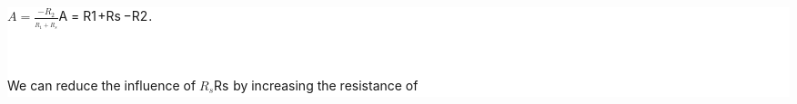 <span class="ql-formula" data-value="A=\frac{-R_2}{_{R_1+R_s}}">﻿<span contenteditable="false"><span class="katex"><span class="katex-mathml"><math><semantics><mrow><mi>A</mi><mo>=</mo><mfrac><mrow><mo>−</mo><msub><mi>R</mi><mn>2</mn></msub></mrow><msub><mrow></mrow><mrow><msub><mi>R</mi><mn>1</mn></msub><mo>+</mo><msub><mi>R</mi><mi>s</mi></msub></mrow></msub></mfrac></mrow><annotation encoding="application/x-tex">A=\frac{-R_2}{_{R_1+R_s}}</annotation></semantics></math></span><span class="katex-html" aria-hidden="true"><span class="base"><span class="strut" style="height: 0.68333em; vertical-align: 0em;"></span><span class="mord mathdefault">A</span><span class="mspace" style="margin-right: 0.2777777777777778em;"></span><span class="mrel">=</span><span class="mspace" style="margin-right: 0.2777777777777778em;"></span></span><span class="base"><span class="strut" style="height: 1.4835559999999999em; vertical-align: -0.595125em;"></span><span class="mord"><span class="mopen nulldelimiter"></span><span class="mfrac"><span class="vlist-t vlist-t2"><span class="vlist-r"><span class="vlist" style="height: 0.8884309999999999em;"><span class="" style="top: -2.6550000000000002em;"><span class="pstrut" style="height: 3em;"></span><span class="sizing reset-size6 size3 mtight"><span class="mord mtight"><span class="mord mtight"><span class=""></span><span class="msupsub"><span class="vlist-t vlist-t2"><span class="vlist-r"><span class="vlist" style="height: 0.34479999999999994em;"><span class="" style="top: -2.3567071428571427em; margin-right: 0.07142857142857144em;"><span class="pstrut" style="height: 2.5em;"></span><span class="sizing reset-size3 size1 mtight"><span class="mord mtight"><span class="mord mtight"><span style="margin-right: 0.00773em;" class="mord mathdefault mtight">R</span><span class="msupsub"><span class="vlist-t vlist-t2"><span class="vlist-r"><span class="vlist" style="height: 0.3448em;"><span class="" style="top: -2.3447999999999998em; margin-left: -0.00773em; margin-right: 0.1em;"><span class="pstrut" style="height: 2.64444em;"></span><span class="mord mtight">1</span></span></span><span class="vlist-s">​</span></span><span class="vlist-r"><span class="vlist" style="height: 0.29964em;"><span class=""></span></span></span></span></span></span><span class="mbin mtight">+</span><span class="mord mtight"><span style="margin-right: 0.00773em;" class="mord mathdefault mtight">R</span><span class="msupsub"><span class="vlist-t vlist-t2"><span class="vlist-r"><span class="vlist" style="height: 0.23056em;"><span class="" style="top: -2.3em; margin-left: -0.00773em; margin-right: 0.1em;"><span class="pstrut" style="height: 2.5em;"></span><span class="mord mathdefault mtight">s</span></span></span><span class="vlist-s">​</span></span><span class="vlist-r"><span class="vlist" style="height: 0.2em;"><span class=""></span></span></span></span></span></span></span></span></span></span><span class="vlist-s">​</span></span><span class="vlist-r"><span class="vlist" style="height: 0.3573214285714286em;"><span class=""></span></span></span></span></span></span></span></span></span><span class="" style="top: -3.23em;"><span class="pstrut" style="height: 3em;"></span><span class="frac-line" style="border-bottom-width: 0.04em;"></span></span><span class="" style="top: -3.4101em;"><span class="pstrut" style="height: 3em;"></span><span class="sizing reset-size6 size3 mtight"><span class="mord mtight"><span class="mord mtight">−</span><span class="mord mtight"><span style="margin-right: 0.00773em;" class="mord mathdefault mtight">R</span><span class="msupsub"><span class="vlist-t vlist-t2"><span class="vlist-r"><span class="vlist" style="height: 0.31731428571428577em;"><span class="" style="top: -2.357em; margin-left: -0.00773em; margin-right: 0.07142857142857144em;"><span class="pstrut" style="height: 2.5em;"></span><span class="sizing reset-size3 size1 mtight"><span class="mord mtight">2</span></span></span></span><span class="vlist-s">​</span></span><span class="vlist-r"><span class="vlist" style="height: 0.143em;"><span class=""></span></span></span></span></span></span></span></span></span></span><span class="vlist-s">​</span></span><span class="vlist-r"><span class="vlist" style="height: 0.595125em;"><span class=""></span></span></span></span></span><span class="mclose nulldelimiter"></span></span></span></span></span></span>﻿</span>. </p><p><br></p><p>We can reduce the influence of <span class="ql-formula" data-value="R_s">﻿<span contenteditable="false"><span class="katex"><span class="katex-mathml"><math><semantics><mrow><msub><mi>R</mi><mi>s</mi></msub></mrow><annotation encoding="application/x-tex">R_s</annotation></semantics></math></span><span class="katex-html" aria-hidden="true"><span class="base"><span class="strut" style="height: 0.83333em; vertical-align: -0.15em;"></span><span class="mord"><span style="margin-right: 0.00773em;" class="mord mathdefault">R</span><span class="msupsub"><span class="vlist-t vlist-t2"><span class="vlist-r"><span class="vlist" style="height: 0.151392em;"><span class="" style="top: -2.5500000000000003em; margin-left: -0.00773em; margin-right: 0.05em;"><span class="pstrut" style="height: 2.7em;"></span><span class="sizing reset-size6 size3 mtight"><span class="mord mathdefault mtight">s</span></span></span></span><span class="vlist-s">​</span></span><span class="vlist-r"><span class="vlist" style="height: 0.15em;"><span class=""></span></span></span></span></span></span></span></span></span></span>﻿</span> by increasing the resistance of
